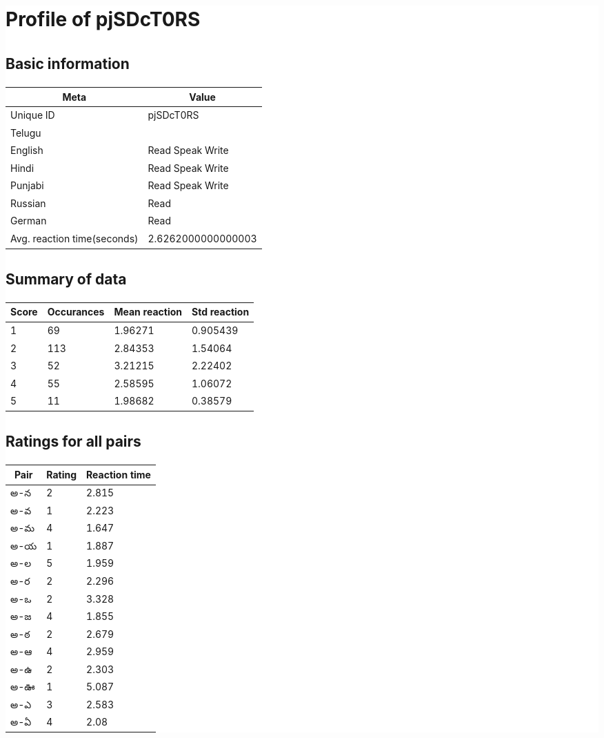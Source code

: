 # Profile of pjSDcT0RS

## Basic information

| Meta                        | Value              |
|-----------------------------|--------------------|
| Unique ID                   | pjSDcT0RS          |
| Telugu                      |                    |
| English                     | Read Speak Write   |
| Hindi                       | Read Speak Write   |
| Punjabi                     | Read Speak Write   |
| Russian                     | Read               |
| German                      | Read               |
| Avg. reaction time(seconds) | 2.6262000000000003 |

## Summary of data

|   Score |   Occurances |   Mean reaction |   Std reaction |
|---------|--------------|-----------------|----------------|
|       1 |           69 |         1.96271 |       0.905439 |
|       2 |          113 |         2.84353 |       1.54064  |
|       3 |           52 |         3.21215 |       2.22402  |
|       4 |           55 |         2.58595 |       1.06072  |
|       5 |           11 |         1.98682 |       0.38579  |

## Ratings for all pairs

| Pair   |   Rating |   Reaction time |
|--------|----------|-----------------|
| అ-న    |        2 |           2.815 |
| అ-వ    |        1 |           2.223 |
| అ-మ    |        4 |           1.647 |
| అ-య    |        1 |           1.887 |
| అ-ల    |        5 |           1.959 |
| అ-ర    |        2 |           2.296 |
| అ-ఒ    |        2 |           3.328 |
| అ-జ    |        4 |           1.855 |
| అ-ఠ    |        2 |           2.679 |
| అ-ఆ    |        4 |           2.959 |
| అ-ఉ    |        2 |           2.303 |
| అ-ఊ    |        1 |           5.087 |
| అ-ఎ    |        3 |           2.583 |
| అ-ఏ    |        4 |           2.08  |